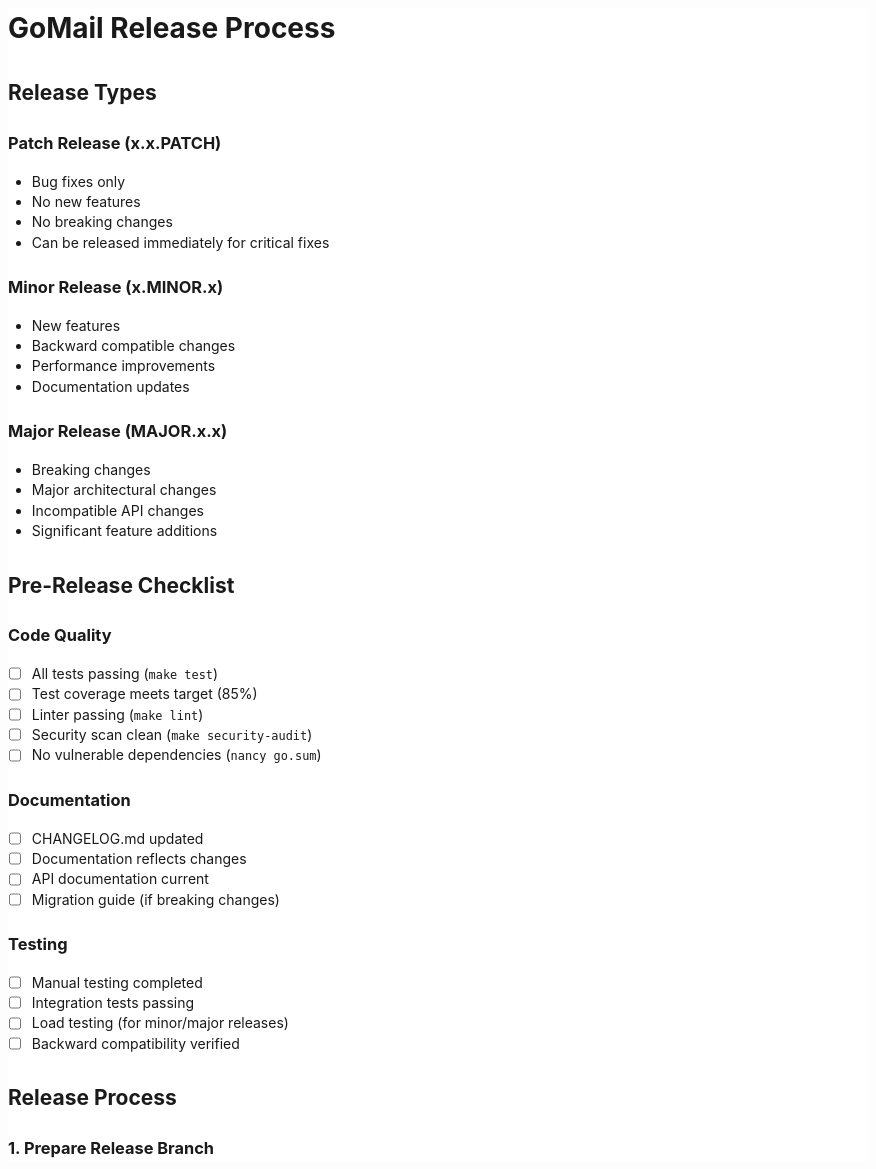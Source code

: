 # GoMail Release Process

## Release Types

### Patch Release (x.x.PATCH)
- Bug fixes only
- No new features
- No breaking changes
- Can be released immediately for critical fixes

### Minor Release (x.MINOR.x)
- New features
- Backward compatible changes
- Performance improvements
- Documentation updates

### Major Release (MAJOR.x.x)
- Breaking changes
- Major architectural changes
- Incompatible API changes
- Significant feature additions

## Pre-Release Checklist

### Code Quality
- [ ] All tests passing (`make test`)
- [ ] Test coverage meets target (85%)
- [ ] Linter passing (`make lint`)
- [ ] Security scan clean (`make security-audit`)
- [ ] No vulnerable dependencies (`nancy go.sum`)

### Documentation
- [ ] CHANGELOG.md updated
- [ ] Documentation reflects changes
- [ ] API documentation current
- [ ] Migration guide (if breaking changes)

### Testing
- [ ] Manual testing completed
- [ ] Integration tests passing
- [ ] Load testing (for minor/major releases)
- [ ] Backward compatibility verified

## Release Process

### 1. Prepare Release Branch
